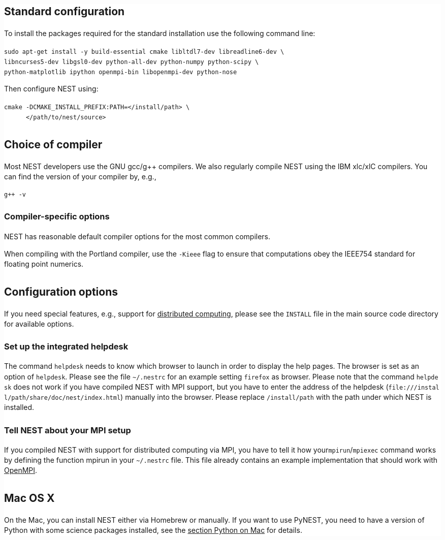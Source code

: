 ## Standard configuration

To install the packages required for the standard installation use the following command line:

    sudo apt-get install -y build-essential cmake libltdl7-dev libreadline6-dev \
    libncurses5-dev libgsl0-dev python-all-dev python-numpy python-scipy \ 
    python-matplotlib ipython openmpi-bin libopenmpi-dev python-nose
    
Then configure NEST using:

    cmake -DCMAKE_INSTALL_PREFIX:PATH=</install/path> \
          </path/to/nest/source>
 

## Choice of compiler

Most NEST developers use the GNU gcc/g++ compilers. We also regularly compile NEST using the IBM xlc/xlC compilers. You can find the version of your compiler by, e.g.,

    g++ -v


### Compiler-specific options

NEST has reasonable default compiler options for the most common compilers.

When compiling with the Portland compiler, use the `-Kieee` flag to ensure that computations obey the IEEE754 standard for floating point numerics.

## Configuration options

If you need special features, e.g., support for [distributed computing](parallel-computing.md), please see the `INSTALL` file in the main source code directory for available options.

### Set up the integrated helpdesk

The command `helpdesk` needs to know which browser to launch in order to display the help pages. The browser is set as an option of `helpdesk`. Please see the file `~/.nestrc` for an example setting `firefox` as browser. Please note that the command `helpdesk` does not work if you have compiled NEST with MPI support, but you have to enter the address of the helpdesk (`file:///install/path/share/doc/nest/index.html`) manually into the browser. Please replace `/install/path` with the path under which NEST is installed.

### Tell NEST about your MPI setup

If you compiled NEST with support for distributed computing via MPI, you have to tell it how your`mpirun`/`mpiexec` command works by defining the function mpirun in your `~/.nestrc` file. This file already contains an example implementation that should work with [OpenMPI](http://www.openmpi.org/).

## Mac OS X

On the Mac, you can install NEST either via Homebrew or manually. If you want to use PyNEST, you need to have a version of Python with some science packages installed, see the [section Python on Mac](#python-on-mac) for details. 
